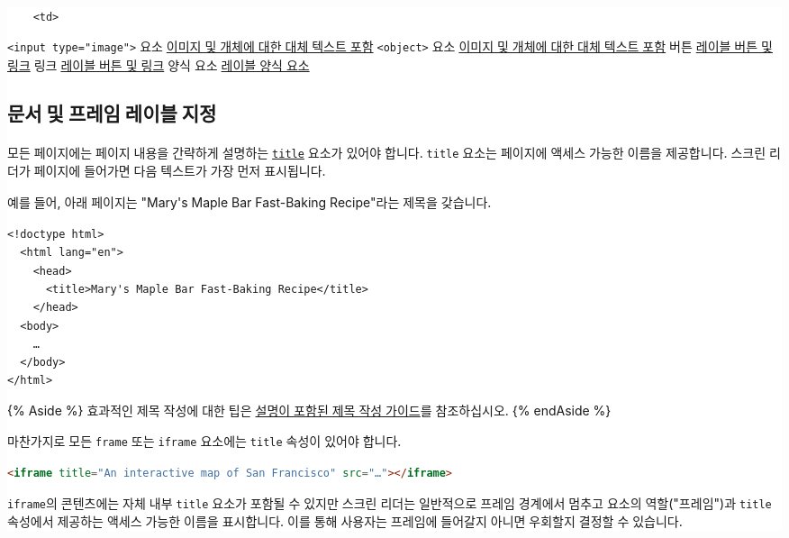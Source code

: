         <td>
<code>&lt;input type="image"&gt;</code> 요소</td>
        <td><a href="#include-text-alternatives-for-images-and-objects">이미지 및 개체에 대한 대체 텍스트 포함</a></td>
      </tr>
      <tr>
        <td>
<code>&lt;object&gt;</code> 요소</td>
        <td><a href="#include-text-alternatives-for-images-and-objects">이미지 및 개체에 대한 대체 텍스트 포함</a></td>
      </tr>
      <tr>
        <td>버튼</td>
        <td><a href="#label-buttons-and-links">레이블 버튼 및 링크</a></td>
      </tr>
      <tr>
        <td>링크</td>
        <td><a href="#label-buttons-and-links">레이블 버튼 및 링크</a></td>
      </tr>
      <tr>
        <td>양식 요소</td>
        <td><a href="#label-form-elements">레이블 양식 요소</a></td>
      </tr>
    </tbody>
  </table>
</div>

## 문서 및 프레임 레이블 지정

모든 페이지에는 페이지 내용을 간략하게 설명하는 [`title`](https://developer.mozilla.org/docs/Web/HTML/Element/title) 요소가 있어야 합니다. `title` 요소는 페이지에 액세스 가능한 이름을 제공합니다. 스크린 리더가 페이지에 들어가면 다음 텍스트가 가장 먼저 표시됩니다.

예를 들어, 아래 페이지는 "Mary's Maple Bar Fast-Baking Recipe"라는 제목을 갖습니다.

```html/3
<!doctype html>
  <html lang="en">
    <head>
      <title>Mary's Maple Bar Fast-Baking Recipe</title>
    </head>
  <body>
    …
  </body>
</html>
```

{% Aside %} 효과적인 제목 작성에 대한 팁은 [설명이 포함된 제목 작성 가이드](/write-descriptive-text)를 참조하십시오. {% endAside %}

마찬가지로 모든 `frame` 또는 `iframe` 요소에는 `title` 속성이 있어야 합니다.

```html
<iframe title="An interactive map of San Francisco" src="…"></iframe>
```

`iframe`의 콘텐츠에는 자체 내부 `title` 요소가 포함될 수 있지만 스크린 리더는 일반적으로 프레임 경계에서 멈추고 요소의 역할("프레임")과 `title` 속성에서 제공하는 액세스 가능한 이름을 표시합니다. 이를 통해 사용자는 프레임에 들어갈지 아니면 우회할지 결정할 수 있습니다.
